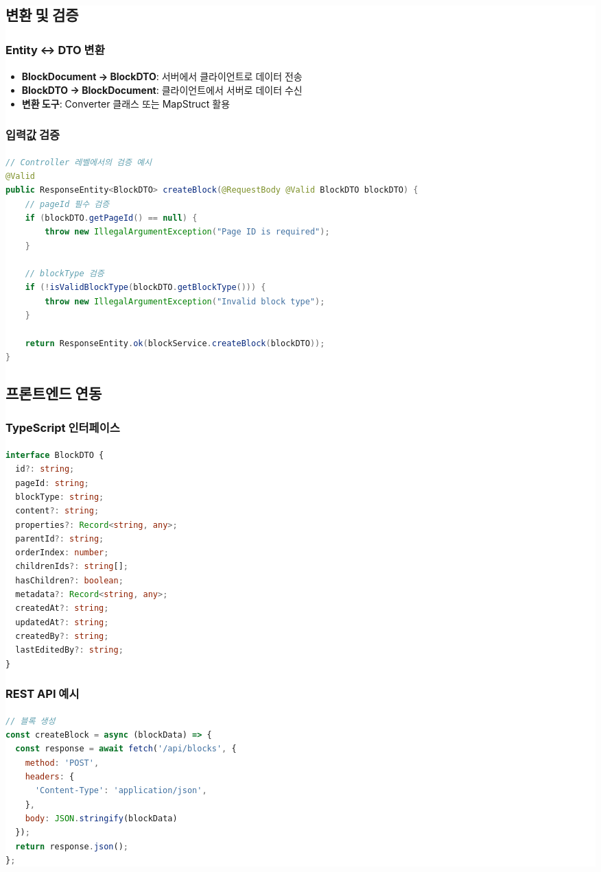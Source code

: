 ## 변환 및 검증

### Entity ↔ DTO 변환
- **BlockDocument → BlockDTO**: 서버에서 클라이언트로 데이터 전송
- **BlockDTO → BlockDocument**: 클라이언트에서 서버로 데이터 수신
- **변환 도구**: Converter 클래스 또는 MapStruct 활용

### 입력값 검증
```java
// Controller 레벨에서의 검증 예시
@Valid
public ResponseEntity<BlockDTO> createBlock(@RequestBody @Valid BlockDTO blockDTO) {
    // pageId 필수 검증
    if (blockDTO.getPageId() == null) {
        throw new IllegalArgumentException("Page ID is required");
    }
    
    // blockType 검증
    if (!isValidBlockType(blockDTO.getBlockType())) {
        throw new IllegalArgumentException("Invalid block type");
    }
    
    return ResponseEntity.ok(blockService.createBlock(blockDTO));
}
```

## 프론트엔드 연동

### TypeScript 인터페이스
```typescript
interface BlockDTO {
  id?: string;
  pageId: string;
  blockType: string;
  content?: string;
  properties?: Record<string, any>;
  parentId?: string;
  orderIndex: number;
  childrenIds?: string[];
  hasChildren?: boolean;
  metadata?: Record<string, any>;
  createdAt?: string;
  updatedAt?: string;
  createdBy?: string;
  lastEditedBy?: string;
}
```

### REST API 예시
```javascript
// 블록 생성
const createBlock = async (blockData) => {
  const response = await fetch('/api/blocks', {
    method: 'POST',
    headers: {
      'Content-Type': 'application/json',
    },
    body: JSON.stringify(blockData)
  });
  return response.json();
};

```
